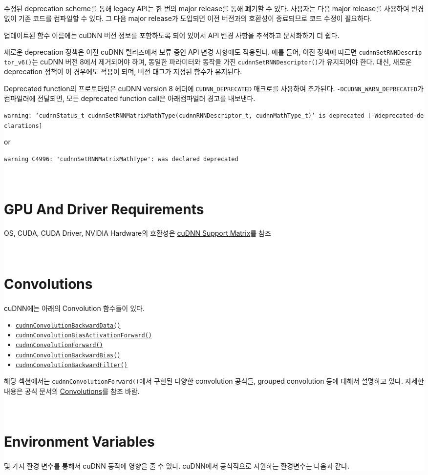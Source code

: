 수정된 deprecation scheme를 통해 legacy API는 한 번의 major release를 통해 폐기할 수 있다. 사용자는 다음 major release를 사용하여 변경없이 기존 코드를 컴파일할 수 있다. 그 다음 major release가 도입되면 이전 버전과의 호환성이 종료되므로 코드 수정이 필요하다.

업데이트된 함수 이름에는 cuDNN 버전 정보를 포함하도록 되어 있어서 API 변경 사항을 추적하고 문서화하기 더 쉽다.

새로운 deprecation 정책은 이전 cuDNN 릴리즈에서 보류 중인 API 변경 사항에도 적용된다. 예를 들어, 이전 정책에 따르면 `cudnnSetRNNDescriptor_v6()`는 cuDNN 버전 8에서 제거되어야 하며, 동일한 파라미터와 동작을 가진 `cudnnSetRNNDescriptor()`가 유지되어야 한다. 대신, 새로운 deprecation 정책이 이 경우에도 적용이 되며, 버전 태그가 지정된 함수가 유지된다.

Deprecated function의 프로토타입은 cuDNN version 8 헤더에 `CUDNN_DEPRECATED` 매크로를 사용하여 추가된다. `-DCUDNN_WARN_DEPRECATED`가 컴파일러에 전달되면, 모든 deprecated function call은 아래컴파일러 경고를 내보낸다.
```
warning: ‘cudnnStatus_t cudnnSetRNNMatrixMathType(cudnnRNNDescriptor_t, cudnnMathType_t)’ is deprecated [-Wdeprecated-declarations]
```
or
```
warning C4996: 'cudnnSetRNNMatrixMathType': was declared deprecated
```

<br>

# GPU And Driver Requirements

OS, CUDA, CUDA Driver, NVIDIA Hardware의 호환성은 [cuDNN Support Matrix](https://docs.nvidia.com/deeplearning/cudnn/support-matrix/index.html)를 참조

<br>

# Convolutions

cuDNN에는 아래의 Convolution 함수들이 있다.

- [`cudnnConvolutionBackwardData()`](https://docs.nvidia.com/deeplearning/cudnn/api/index.html#cudnnConvolutionBackwardData)
- [`cudnnConvolutionBiasActivationForward()`](https://docs.nvidia.com/deeplearning/cudnn/api/index.html#cudnnConvolutionBiasActivationForward)
- [`cudnnConvolutionForward()`](https://docs.nvidia.com/deeplearning/cudnn/api/index.html#cudnnConvolutionForward)
- [`cudnnConvolutionBackwardBias()`](https://docs.nvidia.com/deeplearning/cudnn/api/index.html#cudnnConvolutionBackwardBias)
- [`cudnnConvolutionBackwardFilter()`](https://docs.nvidia.com/deeplearning/cudnn/api/index.html#cudnnConvolutionBackwardFilter)

해당 섹션에서는 `cudnnConvolutionForward()`에서 구현된 다양한 convolution 공식들, grouped convolution 등에 대해서 설명하고 있다. 자세한 내용은 공식 문서의 [Convolutions](https://docs.nvidia.com/deeplearning/cudnn/developer-guide/index.html#convolutions)를 참조 바람.

<br>

# Environment Variables

몇 가지 환경 변수를 통해서 cuDNN 동작에 영향을 줄 수 있다. cuDNN에서 공식적으로 지원하는 환경변수는 다음과 같다.
